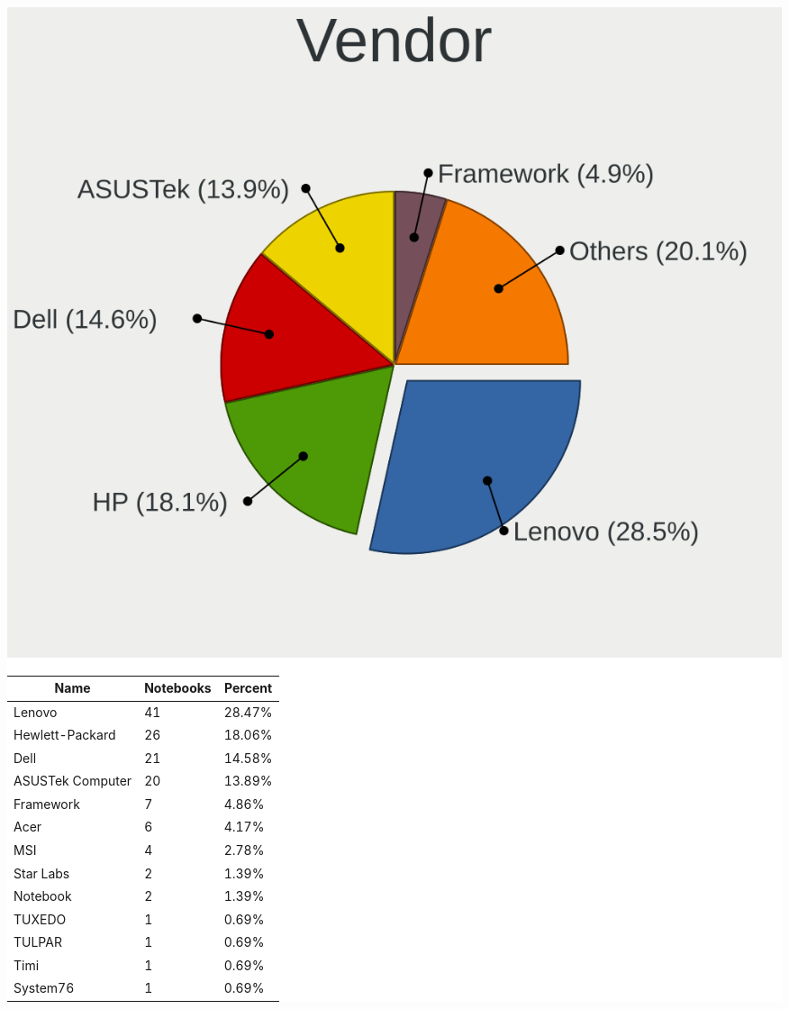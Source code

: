 ![Vendor](./images/pie_chart/node_vendor.svg)


| Name                | Notebooks | Percent |
|---------------------|-----------|---------|
| Lenovo              | 41        | 28.47%  |
| Hewlett-Packard     | 26        | 18.06%  |
| Dell                | 21        | 14.58%  |
| ASUSTek Computer    | 20        | 13.89%  |
| Framework           | 7         | 4.86%   |
| Acer                | 6         | 4.17%   |
| MSI                 | 4         | 2.78%   |
| Star Labs           | 2         | 1.39%   |
| Notebook            | 2         | 1.39%   |
| TUXEDO              | 1         | 0.69%   |
| TULPAR              | 1         | 0.69%   |
| Timi                | 1         | 0.69%   |
| System76            | 1         | 0.69%   |